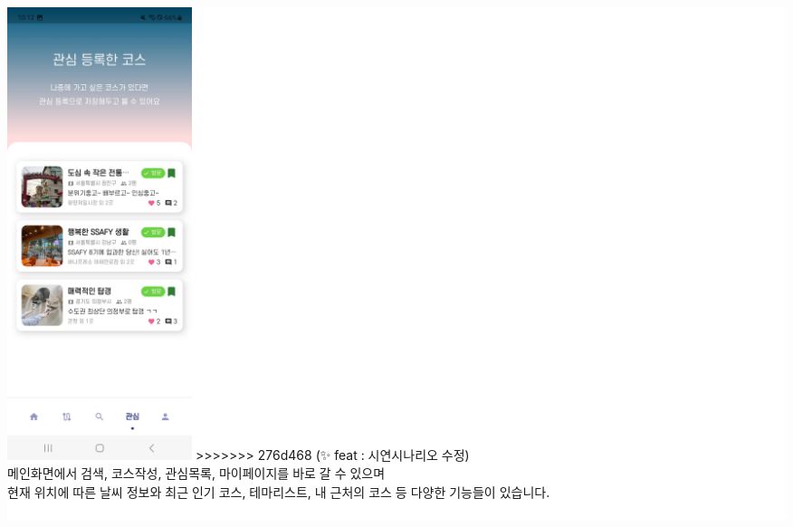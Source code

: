 <img src="./assets/관심코스.jpg" height="500px">
>>>>>>> 276d468 (✨ feat : 시연시나리오 수정)
<br>
메인화면에서 검색, 코스작성, 관심목록, 마이페이지를 바로 갈 수 있으며
<br>
 현재 위치에 따른 날씨 정보와 최근 인기 코스, 테마리스트, 내 근처의 코스 등 다양한 기능들이 있습니다.
 <br>
 <br>
